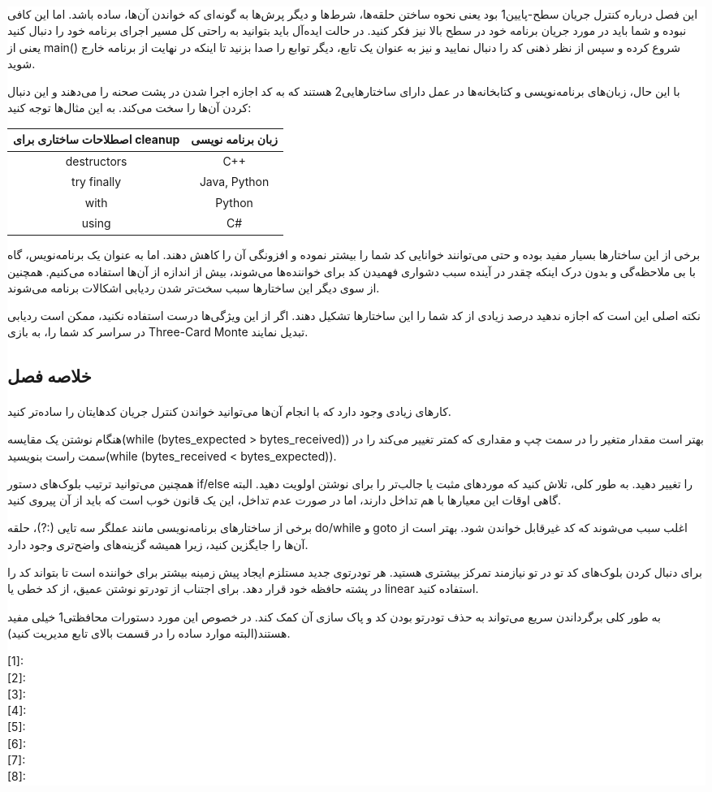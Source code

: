 این فصل درباره کنترل جریان سطح-پایین1 بود یعنی نحوه ساختن حلقه‌ها، شرط‌ها و دیگر پرش‌ها به گونه‌ای که خواندن آن‌ها، ساده باشد. اما این کافی نبوده و شما باید در مورد جریان برنامه خود در سطح بالا نیز فکر کنید. در حالت ایده‌آل باید بتوانید به راحتی کل مسیر اجرای برنامه خود را دنبال کنید یعنی از main() شروع کرده و سپس از نظر ذهنی کد را دنبال نمایید و نیز به عنوان یک تابع، دیگر توابع را صدا بزنید تا اینکه در نهایت از برنامه خارج شوید.

با این حال، زبان‌های برنامه‌نویسی و کتابخانه‌ها در عمل دارای ساختارهایی2 هستند که به کد اجازه اجرا شدن در پشت صحنه را می‌دهند و این دنبال کردن آن‌ها را سخت می‌کند. به این مثال‌ها توجه کنید:

| اصطلاحات ساختاری برای cleanup  | زبان برنامه نویسی  |
|:-:|:-:|
| destructors  |  C++ |
| try finally  |  Java, Python |
| with  |  Python |
| using  |  C# |


برخی از این ساختارها بسیار مفید بوده و حتی می‌توانند خوانایی کد شما را بیشتر نموده و افزونگی آن را کاهش دهند. اما به عنوان یک برنامه‌نویس، گاه با بی ملاحظه‌گی و بدون درک اینکه چقدر در آینده سبب دشواری فهمیدن کد برای خواننده‌ها می‌شوند، بیش از اندازه از آن‌ها استفاده می‌کنیم. همچنین از سوی دیگر این ساختارها سبب سخت‌تر شدن ردیابی اشکالات برنامه می‌شوند. 

نکته اصلی این است که اجازه ندهید درصد زیادی از کد شما را این ساختارها تشکیل دهند. اگر از این ویژگی‌ها درست استفاده نکنید، ممکن است ردیابی در سراسر کد شما را، به بازی Three-Card Monte تبدیل نمایند.

## خلاصه فصل

کارهای زیادی وجود دارد که با انجام آن‌ها می‌توانید خواندن کنترل جریان کدهایتان را ساده‌تر کنید.

هنگام نوشتن یک مقایسه(while (bytes_expected > bytes_received)) بهتر است مقدار متغیر را در سمت چپ و مقداری که کمتر تغییر می‌کند را در سمت راست بنویسید(while (bytes_received < bytes_expected)).

همچنین می‌توانید ترتیب بلوک‌های دستور if/else را تغییر دهید. به طور کلی، تلاش کنید که موردهای مثبت یا جالب‌تر را برای نوشتن اولویت دهید. البته گاهی اوقات این معیارها با هم تداخل دارند، اما در صورت عدم تداخل، این یک قانون خوب است که باید از آن پیروی کنید.

برخی از ساختارهای برنامه‌نویسی مانند عملگر سه تایی (:?)، حلقه do/while و goto اغلب سبب می‌شوند که کد غیرقابل خواندن شود. بهتر است از آن‌ها را جایگزین کنید، زیرا همیشه گزینه‌های واضح‌تری وجود دارد.

برای دنبال کردن بلوک‌های کد تو در تو نیازمند تمرکز بیشتری هستید. هر تودرتوی جدید مستلزم ایجاد پیش زمینه بیشتر برای خواننده است تا بتواند کد را در پشته حافظه خود قرار دهد. برای اجتناب از تودرتو نوشتن عمیق، از کد خطی یا linear استفاده کنید.

به طور کلی برگرداندن سریع می‌تواند به حذف تودرتو بودن کد و پاک سازی آن کمک کند. در خصوص این مورد دستورات محافظتی1 خیلی مفید هستند(البته موارد ساده را در قسمت بالای تابع مدیریت کنید).
</div>

<div>
[1]: 
<br>
[2]: 
<br>
[3]: 
<br>
[4]: 
<br>
[5]: 
<br>
[6]: 
<br>
[7]: 
<br>
[8]: 
<br>